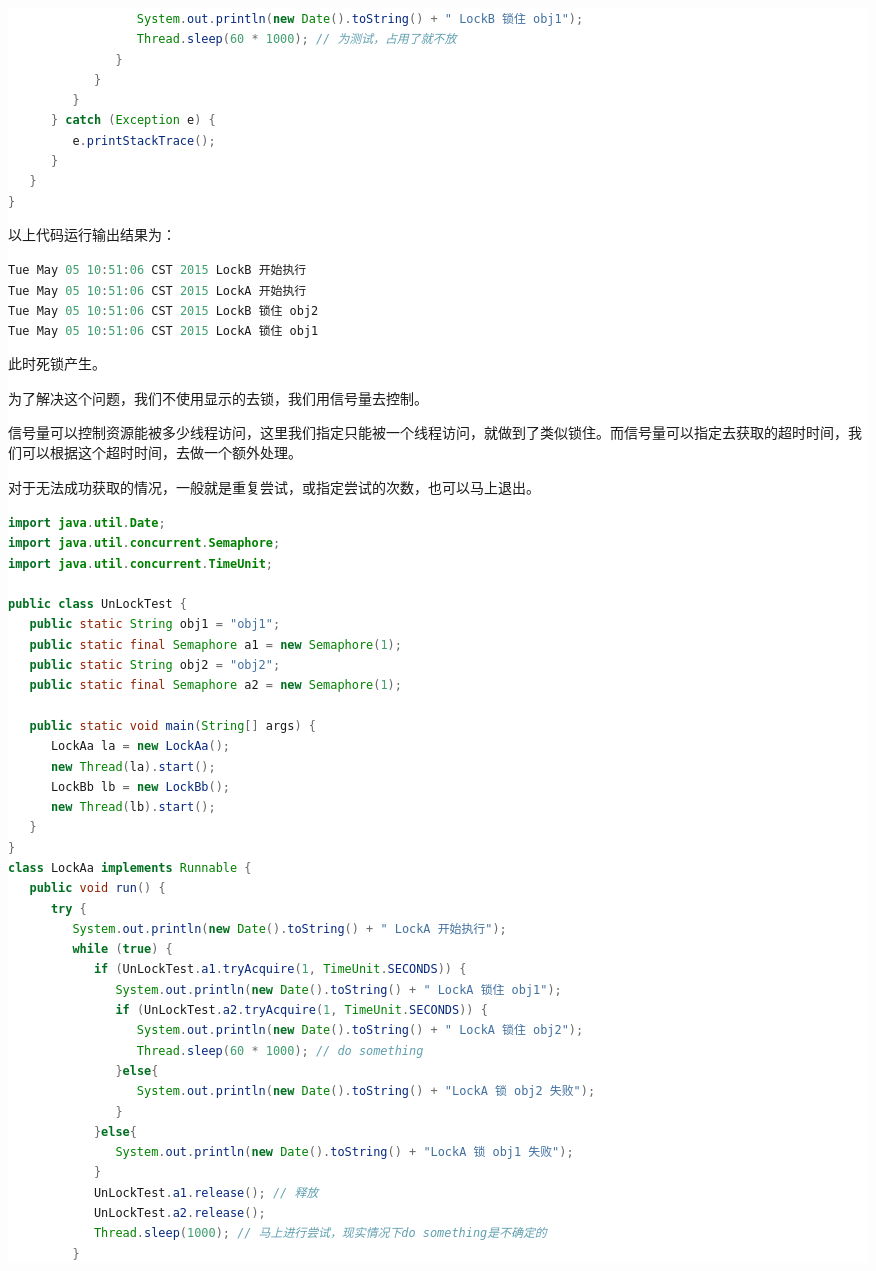 ```java
                  System.out.println(new Date().toString() + " LockB 锁住 obj1");
                  Thread.sleep(60 * 1000); // 为测试，占用了就不放
               }
            }
         }
      } catch (Exception e) {
         e.printStackTrace();
      }
   }
}
```

以上代码运行输出结果为：

```java
Tue May 05 10:51:06 CST 2015 LockB 开始执行
Tue May 05 10:51:06 CST 2015 LockA 开始执行
Tue May 05 10:51:06 CST 2015 LockB 锁住 obj2
Tue May 05 10:51:06 CST 2015 LockA 锁住 obj1
```

此时死锁产生。

为了解决这个问题，我们不使用显示的去锁，我们用信号量去控制。

信号量可以控制资源能被多少线程访问，这里我们指定只能被一个线程访问，就做到了类似锁住。而信号量可以指定去获取的超时时间，我们可以根据这个超时时间，去做一个额外处理。

对于无法成功获取的情况，一般就是重复尝试，或指定尝试的次数，也可以马上退出。

```java
import java.util.Date;
import java.util.concurrent.Semaphore;
import java.util.concurrent.TimeUnit;
 
public class UnLockTest {
   public static String obj1 = "obj1";
   public static final Semaphore a1 = new Semaphore(1);
   public static String obj2 = "obj2";
   public static final Semaphore a2 = new Semaphore(1);
 
   public static void main(String[] args) {
      LockAa la = new LockAa();
      new Thread(la).start();
      LockBb lb = new LockBb();
      new Thread(lb).start();
   }
}
class LockAa implements Runnable {
   public void run() {
      try {
         System.out.println(new Date().toString() + " LockA 开始执行");
         while (true) {
            if (UnLockTest.a1.tryAcquire(1, TimeUnit.SECONDS)) {
               System.out.println(new Date().toString() + " LockA 锁住 obj1");
               if (UnLockTest.a2.tryAcquire(1, TimeUnit.SECONDS)) {
                  System.out.println(new Date().toString() + " LockA 锁住 obj2");
                  Thread.sleep(60 * 1000); // do something
               }else{
                  System.out.println(new Date().toString() + "LockA 锁 obj2 失败");
               }
            }else{
               System.out.println(new Date().toString() + "LockA 锁 obj1 失败");
            }
            UnLockTest.a1.release(); // 释放
            UnLockTest.a2.release();
            Thread.sleep(1000); // 马上进行尝试，现实情况下do something是不确定的
         }
```